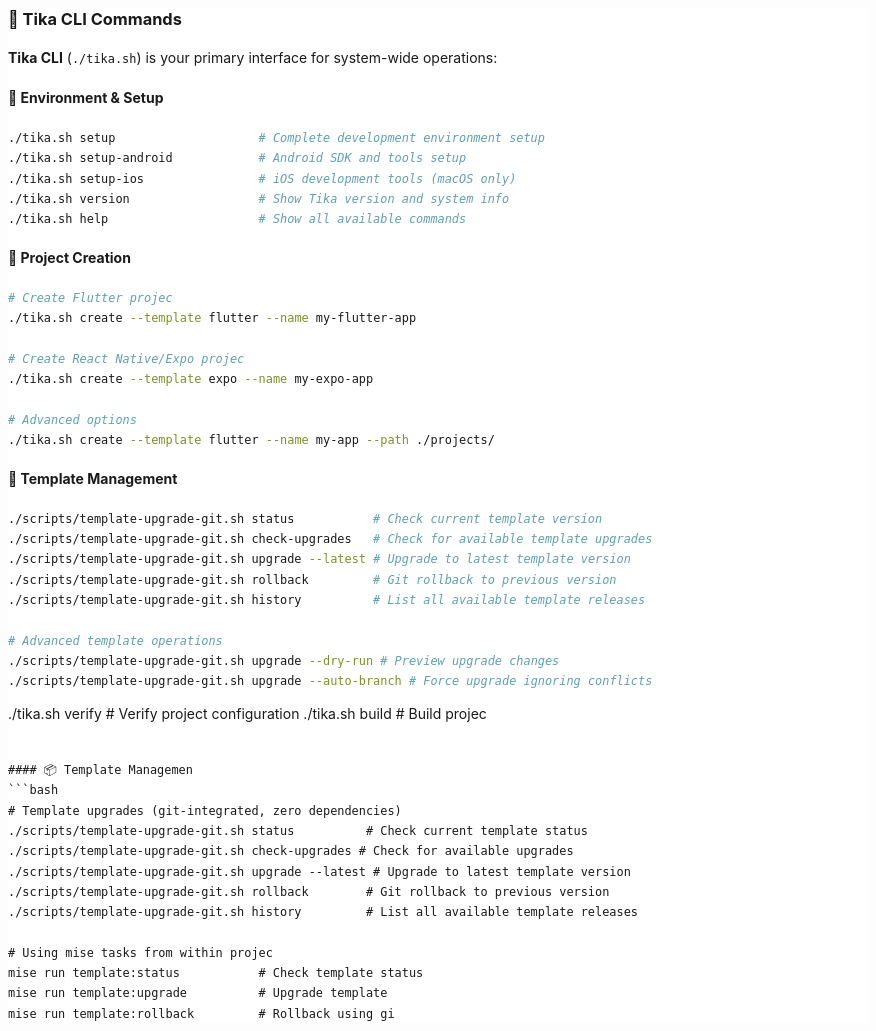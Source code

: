 ### 🎯 Tika CLI Commands

**Tika CLI** (`./tika.sh`) is your primary interface for system-wide operations:

#### 🚀 Environment & Setup
```bash
./tika.sh setup                    # Complete development environment setup
./tika.sh setup-android            # Android SDK and tools setup
./tika.sh setup-ios                # iOS development tools (macOS only)
./tika.sh version                  # Show Tika version and system info
./tika.sh help                     # Show all available commands
```

#### 📱 Project Creation
```bash
# Create Flutter projec
./tika.sh create --template flutter --name my-flutter-app

# Create React Native/Expo projec
./tika.sh create --template expo --name my-expo-app

# Advanced options
./tika.sh create --template flutter --name my-app --path ./projects/
```

#### 🔄 Template Management
```bash
./scripts/template-upgrade-git.sh status           # Check current template version
./scripts/template-upgrade-git.sh check-upgrades   # Check for available template upgrades
./scripts/template-upgrade-git.sh upgrade --latest # Upgrade to latest template version
./scripts/template-upgrade-git.sh rollback         # Git rollback to previous version
./scripts/template-upgrade-git.sh history          # List all available template releases

# Advanced template operations
./scripts/template-upgrade-git.sh upgrade --dry-run # Preview upgrade changes
./scripts/template-upgrade-git.sh upgrade --auto-branch # Force upgrade ignoring conflicts
```
./tika.sh verify                   # Verify project configuration
./tika.sh build                    # Build projec
```

#### 📦 Template Managemen
```bash
# Template upgrades (git-integrated, zero dependencies)
./scripts/template-upgrade-git.sh status          # Check current template status
./scripts/template-upgrade-git.sh check-upgrades # Check for available upgrades
./scripts/template-upgrade-git.sh upgrade --latest # Upgrade to latest template version
./scripts/template-upgrade-git.sh rollback        # Git rollback to previous version
./scripts/template-upgrade-git.sh history         # List all available template releases

# Using mise tasks from within projec
mise run template:status           # Check template status
mise run template:upgrade          # Upgrade template
mise run template:rollback         # Rollback using gi
```
